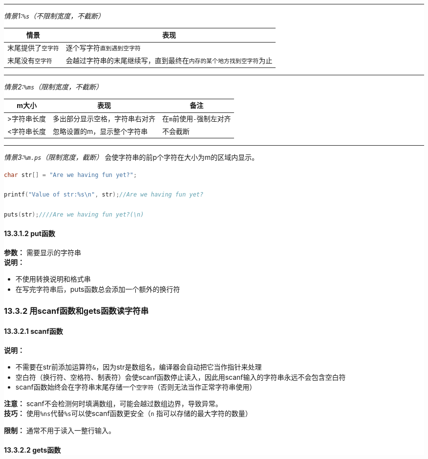 *******************
*情景1:`%s`（不限制宽度，不截断）*

|情景|表现|
|---|---|
|末尾提供了`空字符`|逐个写字符`直到遇到空字符`|
|末尾没有`空字符`|会越过字符串的末尾继续写，直到最终在`内存的某个地方找到空字符`为止|

*******************
*情景2:`%ms`（限制宽度，不截断）*

|m大小|表现|备注|
|---|---|---|
|\>字符串长度|多出部分显示空格，字符串右对齐|在`m`前使用`-`强制左对齐|
|<字符串长度|忽略设置的m，显示整个字符串|不会截断|

*******************
*情景3:`%m.ps`（限制宽度，截断）*
会使字符串的前p个字符在大小为m的区域内显示。


```c
char str[] = "Are we having fun yet?";

printf("Value of str:%s\n", str);//Are we having fun yet?

puts(str);////Are we having fun yet?(\n)
```

#### 13.3.1.2	put函数

**参数：** 需要显示的字符串  
**说明：**

+ 不使用转换说明和格式串
+ 在写完字符串后，puts函数总会添加一个额外的换行符

### 13.3.2	用scanf函数和gets函数读字符串

#### 13.3.2.1	scanf函数

**说明：**

+ 不需要在str前添加运算符`&`，因为str是数组名，编译器会自动把它当作指针来处理
+ 空白符（换行符、空格符、制表符）会使scanf函数停止读入，因此用scanf输入的字符串永远不会包含空白符
+ scanf函数始终会在字符串末尾存储一个`空字符`（否则无法当作正常字符串使用）

**注意：** scanf不会检测何时填满数组，可能会越过数组边界，导致异常。  
**技巧：** 使用`%ns`代替`%s`可以使scanf函数更安全（`n` 指可以存储的最大字符的数量）

**限制：** 通常不用于读入一整行输入。

#### 13.3.2.2	gets函数
